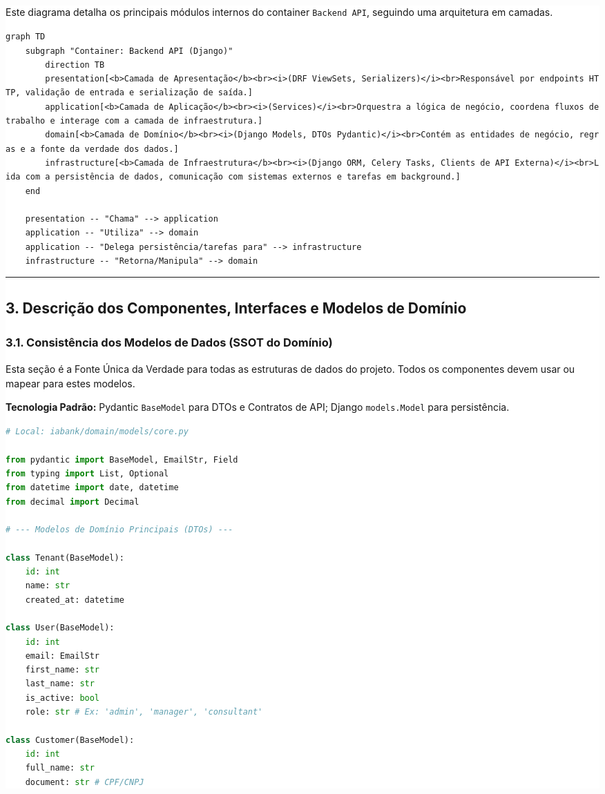 Este diagrama detalha os principais módulos internos do container `Backend API`, seguindo uma arquitetura em camadas.

```mermaid
graph TD
    subgraph "Container: Backend API (Django)"
        direction TB
        presentation[<b>Camada de Apresentação</b><br><i>(DRF ViewSets, Serializers)</i><br>Responsável por endpoints HTTP, validação de entrada e serialização de saída.]
        application[<b>Camada de Aplicação</b><br><i>(Services)</i><br>Orquestra a lógica de negócio, coordena fluxos de trabalho e interage com a camada de infraestrutura.]
        domain[<b>Camada de Domínio</b><br><i>(Django Models, DTOs Pydantic)</i><br>Contém as entidades de negócio, regras e a fonte da verdade dos dados.]
        infrastructure[<b>Camada de Infraestrutura</b><br><i>(Django ORM, Celery Tasks, Clients de API Externa)</i><br>Lida com a persistência de dados, comunicação com sistemas externos e tarefas em background.]
    end

    presentation -- "Chama" --> application
    application -- "Utiliza" --> domain
    application -- "Delega persistência/tarefas para" --> infrastructure
    infrastructure -- "Retorna/Manipula" --> domain
```

---

## 3. Descrição dos Componentes, Interfaces e Modelos de Domínio

### 3.1. Consistência dos Modelos de Dados (SSOT do Domínio)

Esta seção é a Fonte Única da Verdade para todas as estruturas de dados do projeto. Todos os componentes devem usar ou mapear para estes modelos.

**Tecnologia Padrão:** Pydantic `BaseModel` para DTOs e Contratos de API; Django `models.Model` para persistência.

```python
# Local: iabank/domain/models/core.py

from pydantic import BaseModel, EmailStr, Field
from typing import List, Optional
from datetime import date, datetime
from decimal import Decimal

# --- Modelos de Domínio Principais (DTOs) ---

class Tenant(BaseModel):
    id: int
    name: str
    created_at: datetime

class User(BaseModel):
    id: int
    email: EmailStr
    first_name: str
    last_name: str
    is_active: bool
    role: str # Ex: 'admin', 'manager', 'consultant'

class Customer(BaseModel):
    id: int
    full_name: str
    document: str # CPF/CNPJ
```